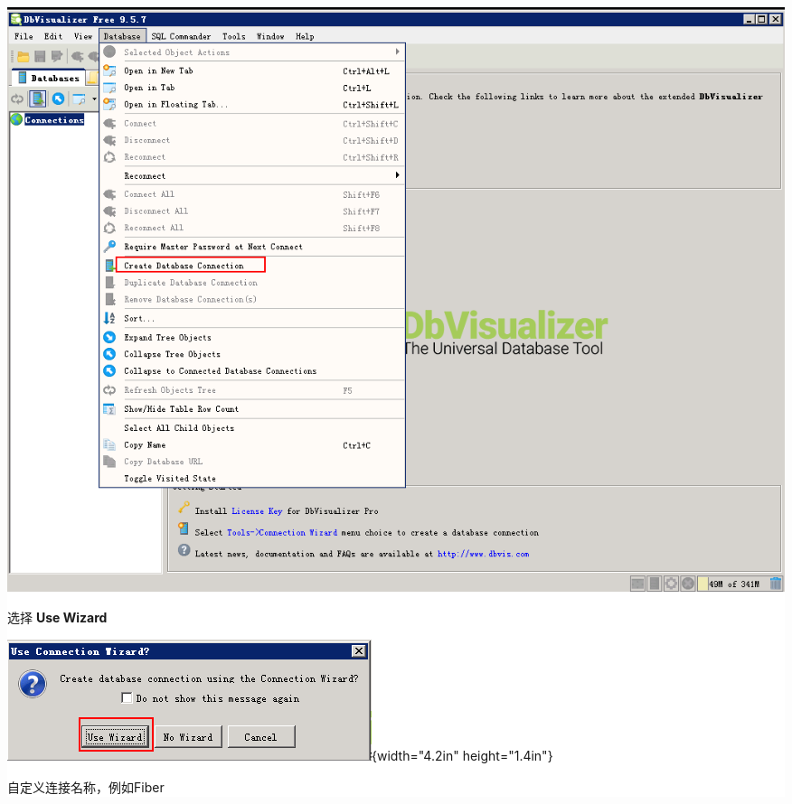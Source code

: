   ![](./assets/DbVisualizer/image19.png)

  选择 **Use Wizard**

  ![](./assets/DbVisualizer/image20.png){width="4.2in" height="1.4in"}

  自定义连接名称，例如Fiber
